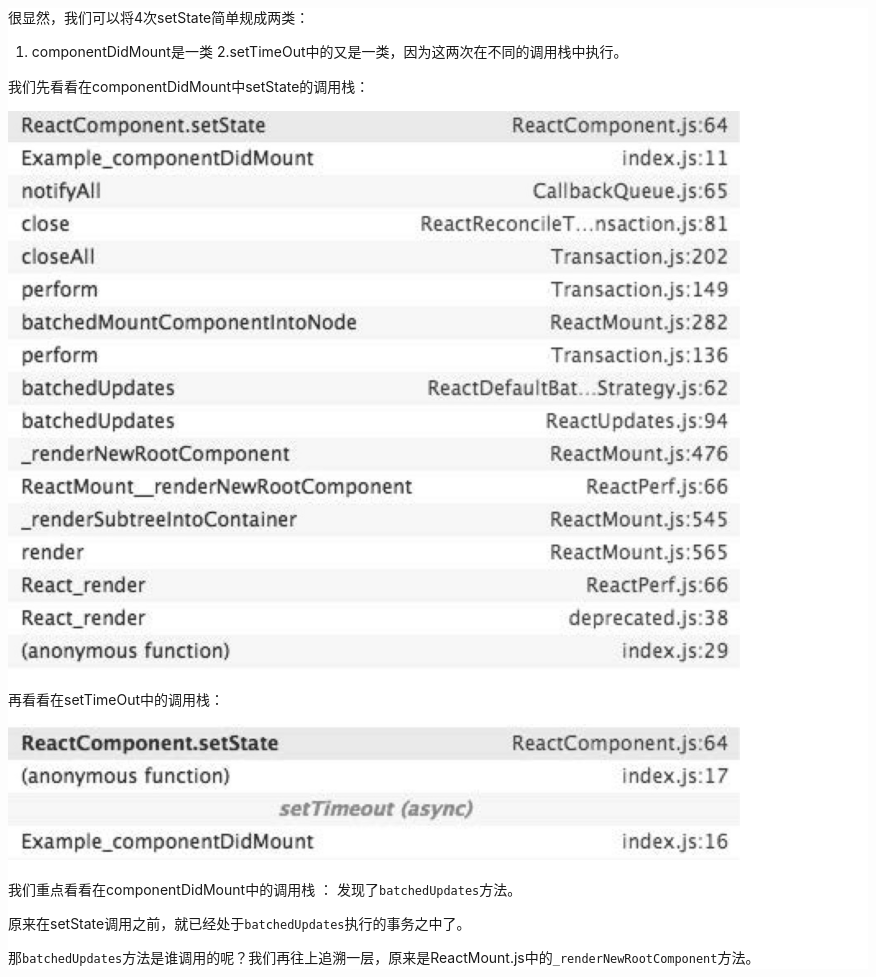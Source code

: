 很显然，我们可以将4次setState简单规成两类：

1. componentDidMount是一类
2.setTimeOut中的又是一类，因为这两次在不同的调用栈中执行。

我们先看看在componentDidMount中setState的调用栈：

![示例](./images/componentDidMount-setState-call-stack.png)

再看看在setTimeOut中的调用栈：

![示例](./images/setTimeout-setState-callStack.png)

我们重点看看在componentDidMount中的调用栈 ：
发现了`batchedUpdates`方法。

原来在setState调用之前，就已经处于`batchedUpdates`执行的事务之中了。

那`batchedUpdates`方法是谁调用的呢？我们再往上追溯一层，原来是ReactMount.js中的`_renderNewRootComponent`方法。
